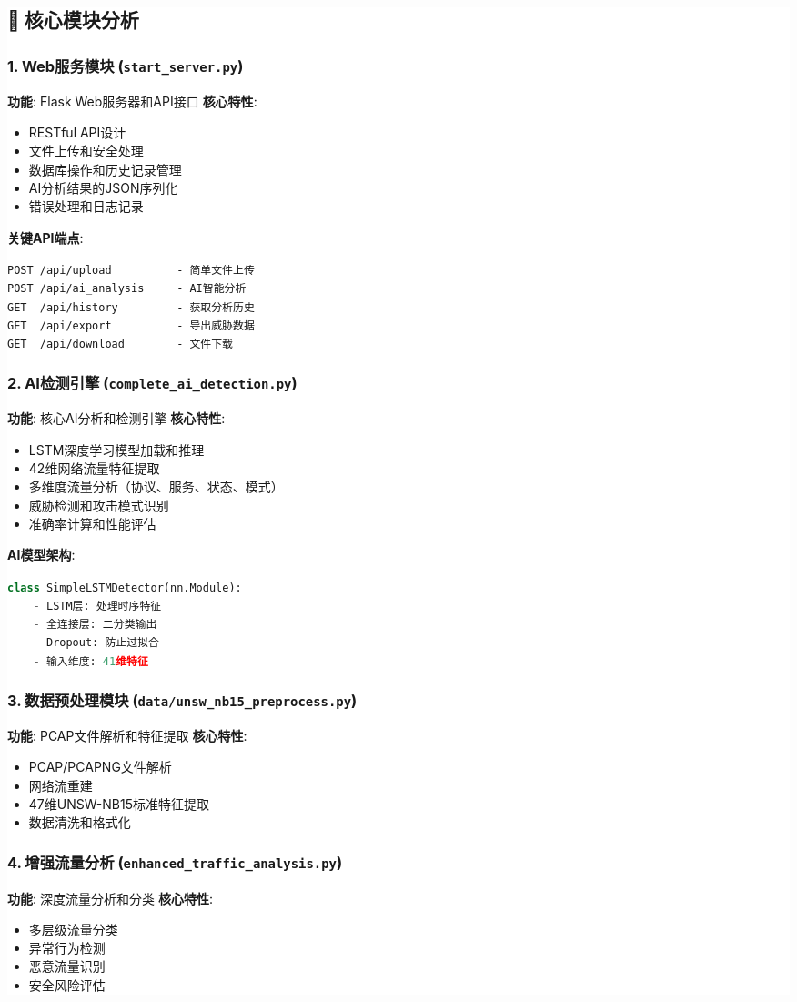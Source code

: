 ## 📁 核心模块分析

### 1. Web服务模块 (`start_server.py`)
**功能**: Flask Web服务器和API接口
**核心特性**:
- RESTful API设计
- 文件上传和安全处理
- 数据库操作和历史记录管理
- AI分析结果的JSON序列化
- 错误处理和日志记录

**关键API端点**:
```
POST /api/upload          - 简单文件上传
POST /api/ai_analysis     - AI智能分析
GET  /api/history         - 获取分析历史
GET  /api/export          - 导出威胁数据
GET  /api/download        - 文件下载
```

### 2. AI检测引擎 (`complete_ai_detection.py`)
**功能**: 核心AI分析和检测引擎
**核心特性**:
- LSTM深度学习模型加载和推理
- 42维网络流量特征提取
- 多维度流量分析（协议、服务、状态、模式）
- 威胁检测和攻击模式识别
- 准确率计算和性能评估

**AI模型架构**:
```python
class SimpleLSTMDetector(nn.Module):
    - LSTM层: 处理时序特征
    - 全连接层: 二分类输出
    - Dropout: 防止过拟合
    - 输入维度: 41维特征
```

### 3. 数据预处理模块 (`data/unsw_nb15_preprocess.py`)
**功能**: PCAP文件解析和特征提取
**核心特性**:
- PCAP/PCAPNG文件解析
- 网络流重建
- 47维UNSW-NB15标准特征提取
- 数据清洗和格式化

### 4. 增强流量分析 (`enhanced_traffic_analysis.py`)
**功能**: 深度流量分析和分类
**核心特性**:
- 多层级流量分类
- 异常行为检测
- 恶意流量识别
- 安全风险评估
